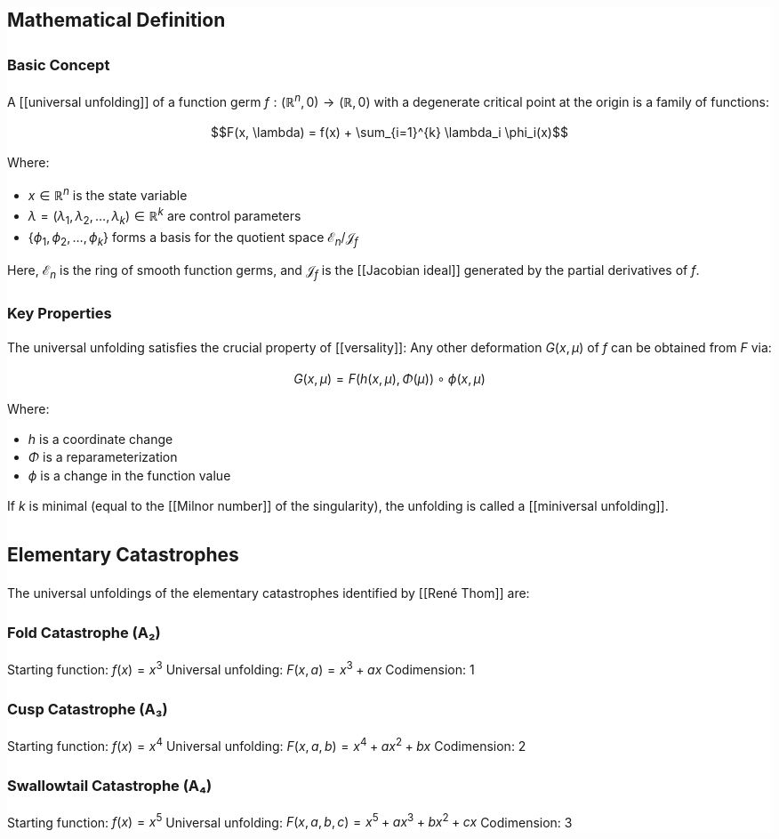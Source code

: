 ## Mathematical Definition

### Basic Concept

A [[universal unfolding]] of a function germ $f: (\mathbb{R}^n, 0) \rightarrow (\mathbb{R}, 0)$ with a degenerate critical point at the origin is a family of functions:

$$F(x, \lambda) = f(x) + \sum_{i=1}^{k} \lambda_i \phi_i(x)$$

Where:
- $x \in \mathbb{R}^n$ is the state variable
- $\lambda = (\lambda_1, \lambda_2, \ldots, \lambda_k) \in \mathbb{R}^k$ are control parameters
- $\{\phi_1, \phi_2, \ldots, \phi_k\}$ forms a basis for the quotient space $\mathcal{E}_n / \mathcal{J}_f$

Here, $\mathcal{E}_n$ is the ring of smooth function germs, and $\mathcal{J}_f$ is the [[Jacobian ideal]] generated by the partial derivatives of $f$.

### Key Properties

The universal unfolding satisfies the crucial property of [[versality]]:
Any other deformation $G(x, \mu)$ of $f$ can be obtained from $F$ via:

$$G(x, \mu) = F(h(x, \mu), \Phi(\mu)) \circ \phi(x, \mu)$$

Where:
- $h$ is a coordinate change
- $\Phi$ is a reparameterization
- $\phi$ is a change in the function value

If $k$ is minimal (equal to the [[Milnor number]] of the singularity), the unfolding is called a [[miniversal unfolding]].

## Elementary Catastrophes

The universal unfoldings of the elementary catastrophes identified by [[René Thom]] are:

### Fold Catastrophe (A₂)

Starting function: $f(x) = x^3$
Universal unfolding: $F(x, a) = x^3 + ax$
Codimension: 1

### Cusp Catastrophe (A₃)

Starting function: $f(x) = x^4$
Universal unfolding: $F(x, a, b) = x^4 + ax^2 + bx$
Codimension: 2

### Swallowtail Catastrophe (A₄)

Starting function: $f(x) = x^5$
Universal unfolding: $F(x, a, b, c) = x^5 + ax^3 + bx^2 + cx$
Codimension: 3
